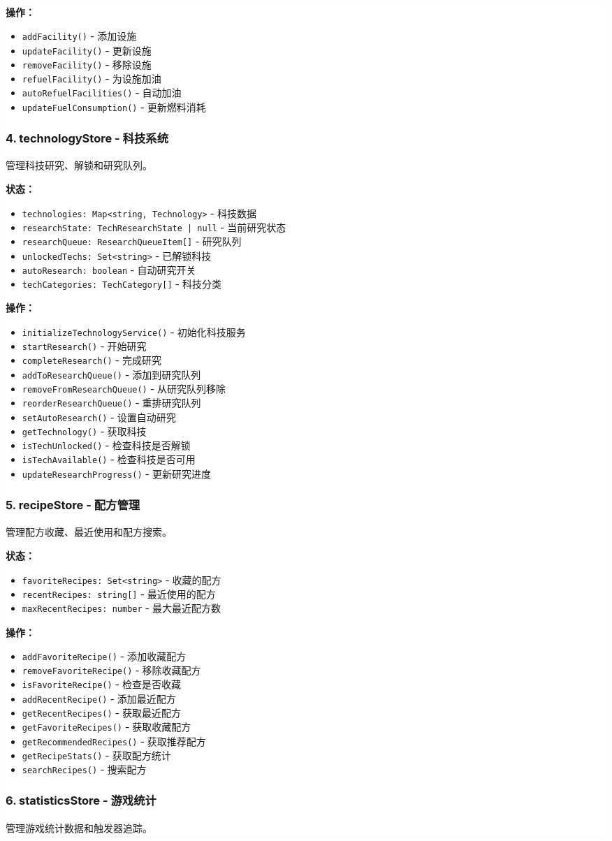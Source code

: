 **操作：**
- `addFacility()` - 添加设施
- `updateFacility()` - 更新设施
- `removeFacility()` - 移除设施
- `refuelFacility()` - 为设施加油
- `autoRefuelFacilities()` - 自动加油
- `updateFuelConsumption()` - 更新燃料消耗

### 4. **technologyStore** - 科技系统
管理科技研究、解锁和研究队列。

**状态：**
- `technologies: Map<string, Technology>` - 科技数据
- `researchState: TechResearchState | null` - 当前研究状态
- `researchQueue: ResearchQueueItem[]` - 研究队列
- `unlockedTechs: Set<string>` - 已解锁科技
- `autoResearch: boolean` - 自动研究开关
- `techCategories: TechCategory[]` - 科技分类

**操作：**
- `initializeTechnologyService()` - 初始化科技服务
- `startResearch()` - 开始研究
- `completeResearch()` - 完成研究
- `addToResearchQueue()` - 添加到研究队列
- `removeFromResearchQueue()` - 从研究队列移除
- `reorderResearchQueue()` - 重排研究队列
- `setAutoResearch()` - 设置自动研究
- `getTechnology()` - 获取科技
- `isTechUnlocked()` - 检查科技是否解锁
- `isTechAvailable()` - 检查科技是否可用
- `updateResearchProgress()` - 更新研究进度

### 5. **recipeStore** - 配方管理
管理配方收藏、最近使用和配方搜索。

**状态：**
- `favoriteRecipes: Set<string>` - 收藏的配方
- `recentRecipes: string[]` - 最近使用的配方
- `maxRecentRecipes: number` - 最大最近配方数

**操作：**
- `addFavoriteRecipe()` - 添加收藏配方
- `removeFavoriteRecipe()` - 移除收藏配方
- `isFavoriteRecipe()` - 检查是否收藏
- `addRecentRecipe()` - 添加最近配方
- `getRecentRecipes()` - 获取最近配方
- `getFavoriteRecipes()` - 获取收藏配方
- `getRecommendedRecipes()` - 获取推荐配方
- `getRecipeStats()` - 获取配方统计
- `searchRecipes()` - 搜索配方

### 6. **statisticsStore** - 游戏统计
管理游戏统计数据和触发器追踪。
